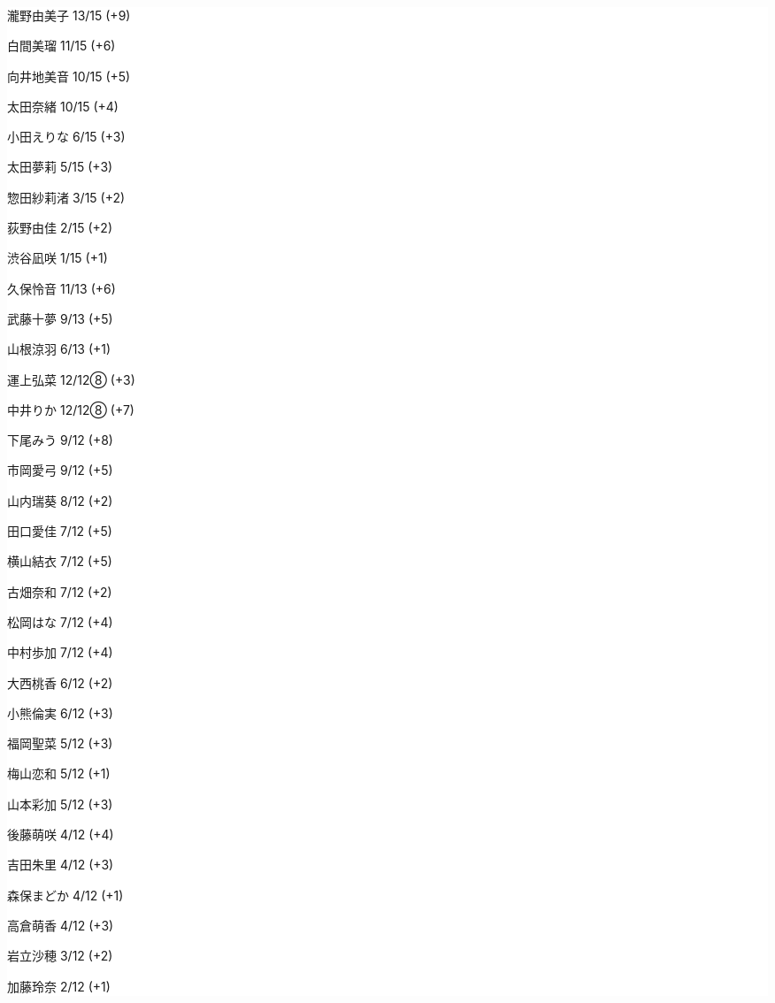 瀧野由美子 13/15 (+9)

白間美瑠 11/15 (+6)

向井地美音 10/15 (+5)

太田奈緒 10/15 (+4)

小田えりな 6/15 (+3)

太田夢莉 5/15 (+3)

惣田紗莉渚 3/15 (+2)

荻野由佳 2/15 (+2)

渋谷凪咲 1/15 (+1)

久保怜音 11/13 (+6)

武藤十夢 9/13 (+5)

山根涼羽 6/13 (+1)

運上弘菜 12/12⑧ (+3)

中井りか 12/12⑧ (+7)

下尾みう 9/12 (+8)

市岡愛弓 9/12 (+5)

山内瑞葵 8/12 (+2)

田口愛佳 7/12 (+5)

横山結衣 7/12 (+5)

古畑奈和 7/12 (+2)

松岡はな 7/12 (+4)

中村歩加 7/12 (+4)

大西桃香 6/12 (+2)

小熊倫実 6/12 (+3)

福岡聖菜 5/12 (+3)

梅山恋和 5/12 (+1)

山本彩加 5/12 (+3)

後藤萌咲 4/12 (+4)

吉田朱里 4/12 (+3)

森保まどか 4/12 (+1)

高倉萌香 4/12 (+3)

岩立沙穂 3/12 (+2)

加藤玲奈 2/12 (+1)
